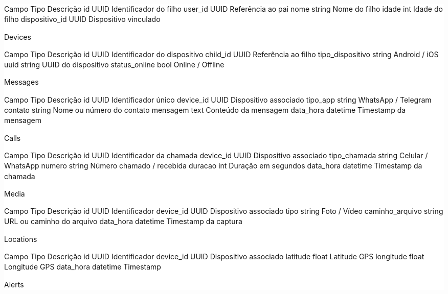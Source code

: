 Campo	Tipo	Descrição
id	UUID	Identificador do filho
user_id	UUID	Referência ao pai
nome	string	Nome do filho
idade	int	Idade do filho
dispositivo_id	UUID	Dispositivo vinculado

Devices

Campo	Tipo	Descrição
id	UUID	Identificador do dispositivo
child_id	UUID	Referência ao filho
tipo_dispositivo	string	Android / iOS
uuid	string	UUID do dispositivo
status_online	bool	Online / Offline

Messages

Campo	Tipo	Descrição
id	UUID	Identificador único
device_id	UUID	Dispositivo associado
tipo_app	string	WhatsApp / Telegram
contato	string	Nome ou número do contato
mensagem	text	Conteúdo da mensagem
data_hora	datetime	Timestamp da mensagem

Calls

Campo	Tipo	Descrição
id	UUID	Identificador da chamada
device_id	UUID	Dispositivo associado
tipo_chamada	string	Celular / WhatsApp
numero	string	Número chamado / recebida
duracao	int	Duração em segundos
data_hora	datetime	Timestamp da chamada

Media

Campo	Tipo	Descrição
id	UUID	Identificador
device_id	UUID	Dispositivo associado
tipo	string	Foto / Vídeo
caminho_arquivo	string	URL ou caminho do arquivo
data_hora	datetime	Timestamp da captura

Locations

Campo	Tipo	Descrição
id	UUID	Identificador
device_id	UUID	Dispositivo associado
latitude	float	Latitude GPS
longitude	float	Longitude GPS
data_hora	datetime	Timestamp

Alerts
